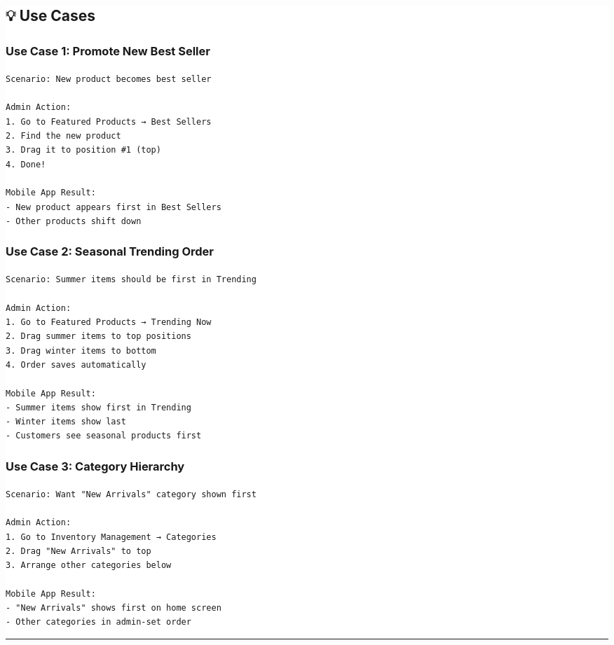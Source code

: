 ## 💡 Use Cases

### Use Case 1: Promote New Best Seller

```
Scenario: New product becomes best seller

Admin Action:
1. Go to Featured Products → Best Sellers
2. Find the new product
3. Drag it to position #1 (top)
4. Done!

Mobile App Result:
- New product appears first in Best Sellers
- Other products shift down
```

### Use Case 2: Seasonal Trending Order

```
Scenario: Summer items should be first in Trending

Admin Action:
1. Go to Featured Products → Trending Now
2. Drag summer items to top positions
3. Drag winter items to bottom
4. Order saves automatically

Mobile App Result:
- Summer items show first in Trending
- Winter items show last
- Customers see seasonal products first
```

### Use Case 3: Category Hierarchy

```
Scenario: Want "New Arrivals" category shown first

Admin Action:
1. Go to Inventory Management → Categories
2. Drag "New Arrivals" to top
3. Arrange other categories below

Mobile App Result:
- "New Arrivals" shows first on home screen
- Other categories in admin-set order
```

---
